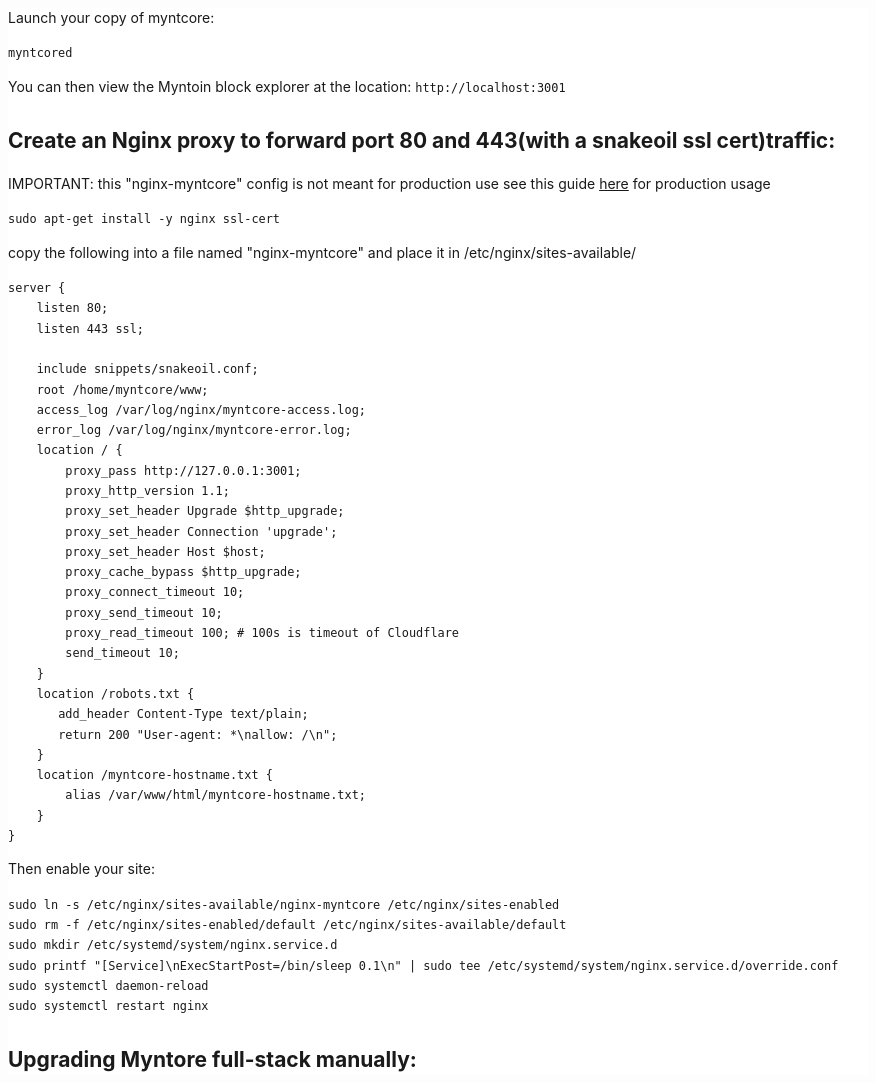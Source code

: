 Launch your copy of myntcore:
````
myntcored
````
You can then view the Myntoin block explorer at the location: `http://localhost:3001`

Create an Nginx proxy to forward port 80 and 443(with a snakeoil ssl cert)traffic:
----
IMPORTANT: this "nginx-myntcore" config is not meant for production use
see this guide [here](https://www.nginx.com/blog/using-free-ssltls-certificates-from-lets-encrypt-with-nginx/) for production usage
````
sudo apt-get install -y nginx ssl-cert
````
copy the following into a file named "nginx-myntcore" and place it in /etc/nginx/sites-available/
````
server {
    listen 80;
    listen 443 ssl;
        
    include snippets/snakeoil.conf;
    root /home/myntcore/www;
    access_log /var/log/nginx/myntcore-access.log;
    error_log /var/log/nginx/myntcore-error.log;
    location / {
        proxy_pass http://127.0.0.1:3001;
        proxy_http_version 1.1;
        proxy_set_header Upgrade $http_upgrade;
        proxy_set_header Connection 'upgrade';
        proxy_set_header Host $host;
        proxy_cache_bypass $http_upgrade;
        proxy_connect_timeout 10;
        proxy_send_timeout 10;
        proxy_read_timeout 100; # 100s is timeout of Cloudflare
        send_timeout 10;
    }
    location /robots.txt {
       add_header Content-Type text/plain;
       return 200 "User-agent: *\nallow: /\n";
    }
    location /myntcore-hostname.txt {
        alias /var/www/html/myntcore-hostname.txt;
    }
}
````
Then enable your site:
````
sudo ln -s /etc/nginx/sites-available/nginx-myntcore /etc/nginx/sites-enabled
sudo rm -f /etc/nginx/sites-enabled/default /etc/nginx/sites-available/default
sudo mkdir /etc/systemd/system/nginx.service.d
sudo printf "[Service]\nExecStartPost=/bin/sleep 0.1\n" | sudo tee /etc/systemd/system/nginx.service.d/override.conf
sudo systemctl daemon-reload
sudo systemctl restart nginx
````
Upgrading Myntore full-stack manually:
----
